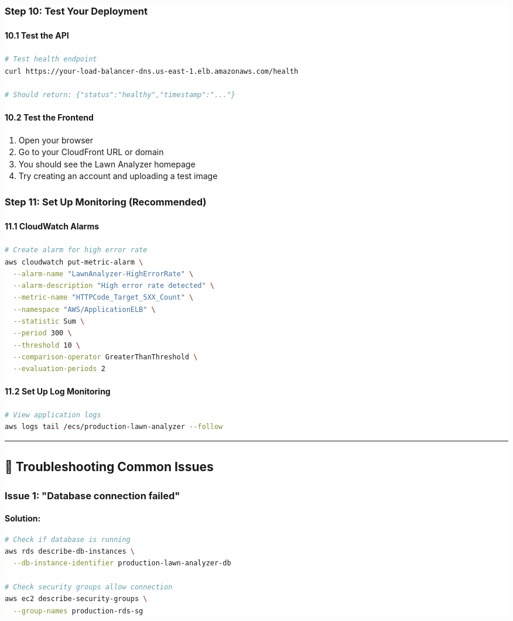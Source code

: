 ### Step 10: Test Your Deployment

#### 10.1 Test the API

```bash
# Test health endpoint
curl https://your-load-balancer-dns.us-east-1.elb.amazonaws.com/health

# Should return: {"status":"healthy","timestamp":"..."}
```

#### 10.2 Test the Frontend

1. Open your browser
2. Go to your CloudFront URL or domain
3. You should see the Lawn Analyzer homepage
4. Try creating an account and uploading a test image

### Step 11: Set Up Monitoring (Recommended)

#### 11.1 CloudWatch Alarms

```bash
# Create alarm for high error rate
aws cloudwatch put-metric-alarm \
  --alarm-name "LawnAnalyzer-HighErrorRate" \
  --alarm-description "High error rate detected" \
  --metric-name "HTTPCode_Target_5XX_Count" \
  --namespace "AWS/ApplicationELB" \
  --statistic Sum \
  --period 300 \
  --threshold 10 \
  --comparison-operator GreaterThanThreshold \
  --evaluation-periods 2
```

#### 11.2 Set Up Log Monitoring

```bash
# View application logs
aws logs tail /ecs/production-lawn-analyzer --follow
```

---

## 🔧 Troubleshooting Common Issues

### Issue 1: "Database connection failed"

**Solution:**
```bash
# Check if database is running
aws rds describe-db-instances \
  --db-instance-identifier production-lawn-analyzer-db

# Check security groups allow connection
aws ec2 describe-security-groups \
  --group-names production-rds-sg
```
